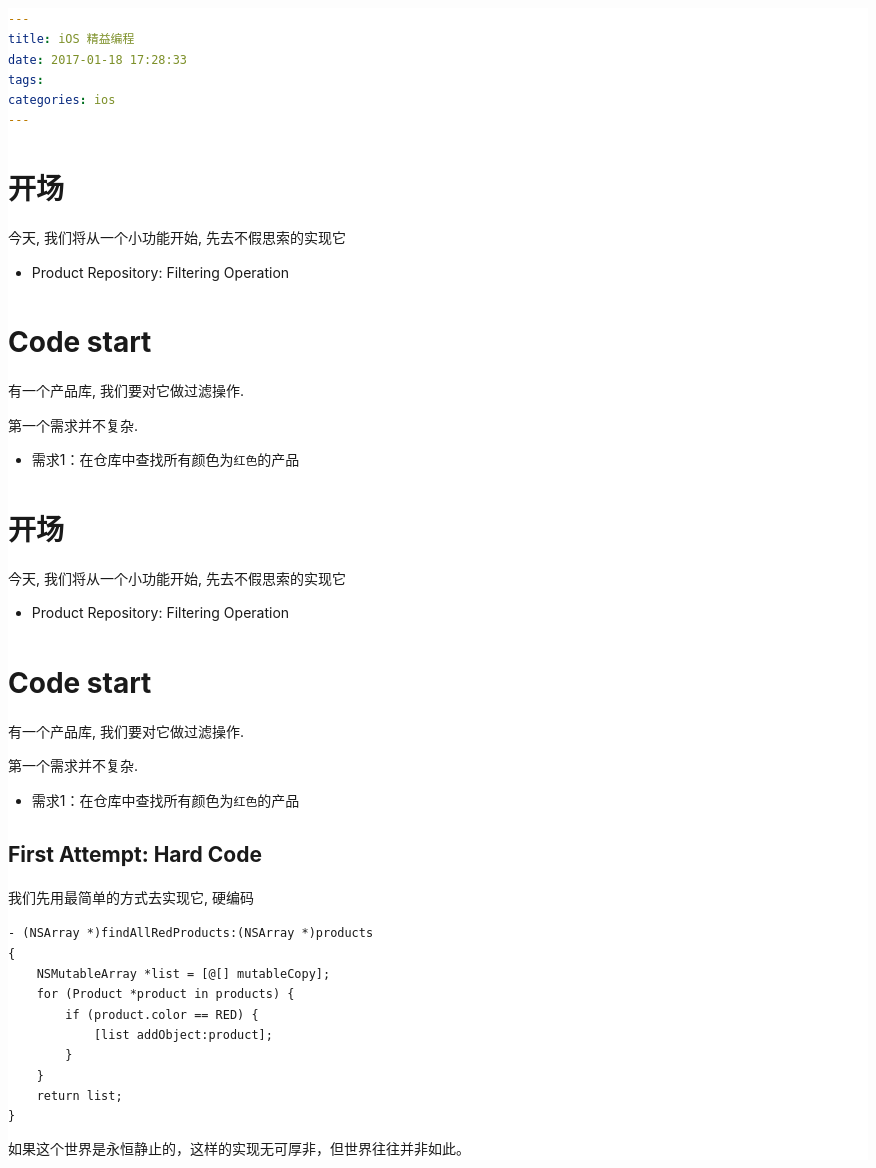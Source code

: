 ```yaml
---
title: iOS 精益编程
date: 2017-01-18 17:28:33
tags:
categories: ios
---
```

# 开场
今天, 我们将从一个小功能开始, 先去不假思索的实现它

* Product Repository: Filtering Operation

# Code start
有一个产品库, 我们要对它做过滤操作.

第一个需求并不复杂.

* 需求1：在仓库中查找所有颜色为`红色`的产品



# 开场
今天, 我们将从一个小功能开始, 先去不假思索的实现它

* Product Repository: Filtering Operation

# Code start
有一个产品库, 我们要对它做过滤操作.

第一个需求并不复杂.

* 需求1：在仓库中查找所有颜色为`红色`的产品

## First Attempt: Hard Code
我们先用最简单的方式去实现它, 硬编码

```
- (NSArray *)findAllRedProducts:(NSArray *)products
{
    NSMutableArray *list = [@[] mutableCopy];
    for (Product *product in products) {
        if (product.color == RED) {
            [list addObject:product];
        }
    }
    return list;
}
```
如果这个世界是永恒静止的，这样的实现无可厚非，但世界往往并非如此。
